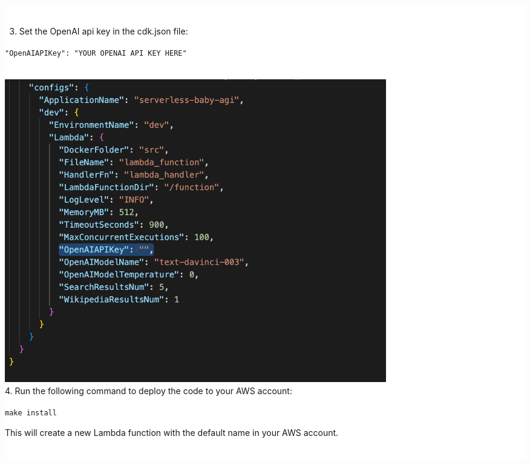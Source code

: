 <br>

3. Set the OpenAI api key in the cdk.json file:

```
"OpenAIAPIKey": "YOUR OPENAI API KEY HERE"
```

<br>
<img src="docs/imgs/openai_api_key_cdk_setting.png" style="height:500px;">
<br>
4. Run the following command to deploy the code to your AWS account:

```
make install
```

This will create a new Lambda function with the default name in your AWS account.

<br>
